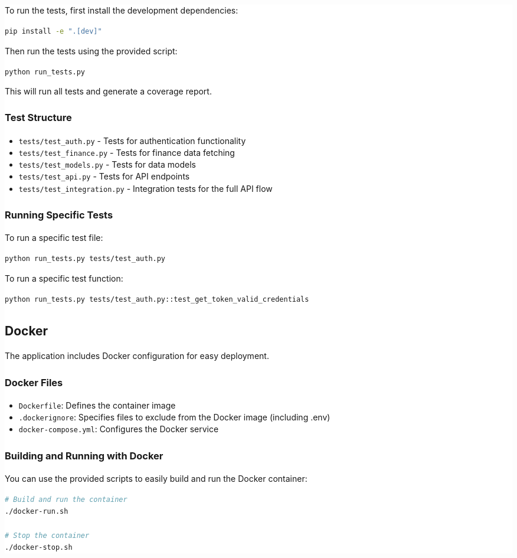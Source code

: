 To run the tests, first install the development dependencies:

```bash
pip install -e ".[dev]"
```

Then run the tests using the provided script:

```bash
python run_tests.py
```

This will run all tests and generate a coverage report.

### Test Structure

- `tests/test_auth.py` - Tests for authentication functionality
- `tests/test_finance.py` - Tests for finance data fetching
- `tests/test_models.py` - Tests for data models
- `tests/test_api.py` - Tests for API endpoints
- `tests/test_integration.py` - Integration tests for the full API flow

### Running Specific Tests

To run a specific test file:

```bash
python run_tests.py tests/test_auth.py
```

To run a specific test function:

```bash
python run_tests.py tests/test_auth.py::test_get_token_valid_credentials
```

## Docker

The application includes Docker configuration for easy deployment.

### Docker Files

- `Dockerfile`: Defines the container image
- `.dockerignore`: Specifies files to exclude from the Docker image (including .env)
- `docker-compose.yml`: Configures the Docker service

### Building and Running with Docker

You can use the provided scripts to easily build and run the Docker container:

```bash
# Build and run the container
./docker-run.sh

# Stop the container
./docker-stop.sh
```
